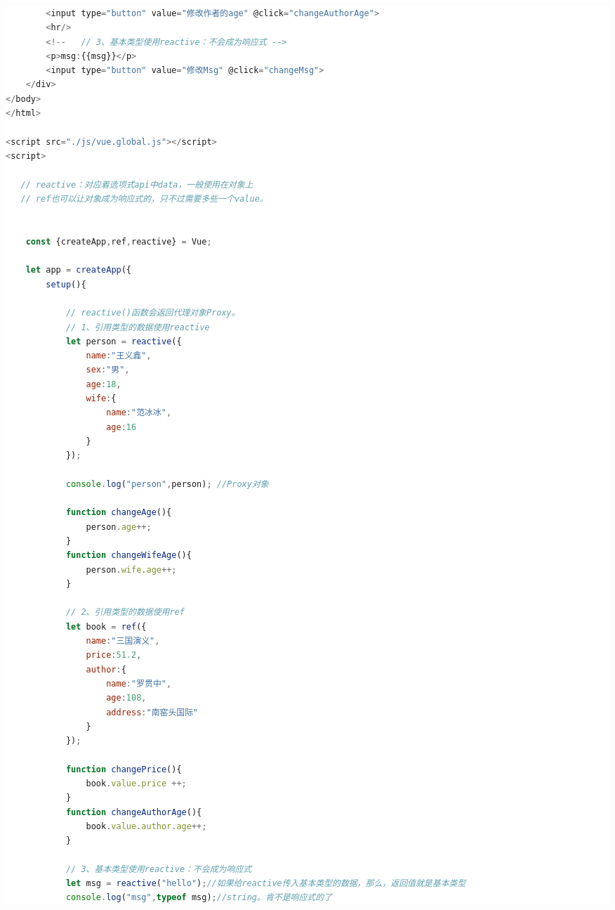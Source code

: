 ```js
        <input type="button" value="修改作者的age" @click="changeAuthorAge">
        <hr/>
        <!--   // 3、基本类型使用reactive：不会成为响应式 -->
        <p>msg:{{msg}}</p>
        <input type="button" value="修改Msg" @click="changeMsg">
    </div>
</body>
</html>

<script src="./js/vue.global.js"></script>
<script>    

   // reactive：对应着选项式api中data，一般使用在对象上
   // ref也可以让对象成为响应式的，只不过需要多些一个value。


    const {createApp,ref,reactive} = Vue;

    let app = createApp({
        setup(){

            // reactive()函数会返回代理对象Proxy。
            // 1、引用类型的数据使用reactive
            let person = reactive({
                name:"王义鑫",
                sex:"男",
                age:18,
                wife:{
                    name:"范冰冰",
                    age:16
                }
            });

            console.log("person",person); //Proxy对象

            function changeAge(){
                person.age++;
            }
            function changeWifeAge(){
                person.wife.age++;
            }
           
            // 2、引用类型的数据使用ref
            let book = ref({
                name:"三国演义",
                price:51.2,
                author:{
                    name:"罗贯中",
                    age:108,
                    address:"南窑头国际"
                }
            });

            function changePrice(){
                book.value.price ++;
            }
            function changeAuthorAge(){
                book.value.author.age++;
            }

            // 3、基本类型使用reactive：不会成为响应式
            let msg = reactive("hello");//如果给reactive传入基本类型的数据，那么，返回值就是基本类型
            console.log("msg",typeof msg);//string。肯不是响应式的了
```